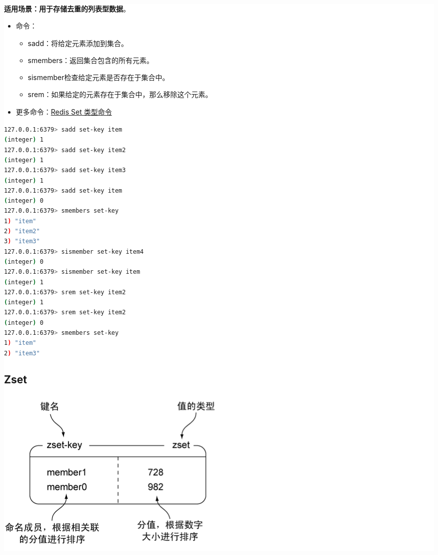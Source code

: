 **适用场景：用于存储去重的列表型数据**。

* 命令：
  
  * sadd：将给定元素添加到集合。
  
  * smembers：返回集合包含的所有元素。
  
  * sismember检查给定元素是否存在于集合中。
  
  * srem：如果给定的元素存在于集合中，那么移除这个元素。

* 更多命令：[Redis Set 类型命令](https://redis.io/commands#set)

```bash
127.0.0.1:6379> sadd set-key item
(integer) 1
127.0.0.1:6379> sadd set-key item2
(integer) 1
127.0.0.1:6379> sadd set-key item3
(integer) 1
127.0.0.1:6379> sadd set-key item
(integer) 0
127.0.0.1:6379> smembers set-key
1) "item"
2) "item2"
3) "item3"
127.0.0.1:6379> sismember set-key item4
(integer) 0
127.0.0.1:6379> sismember set-key item
(integer) 1
127.0.0.1:6379> srem set-key item2
(integer) 1
127.0.0.1:6379> srem set-key item2
(integer) 0
127.0.0.1:6379> smembers set-key
1) "item"
2) "item3"
```

## Zset

<img title="" src="./images/5.png" alt="" data-align="center">
